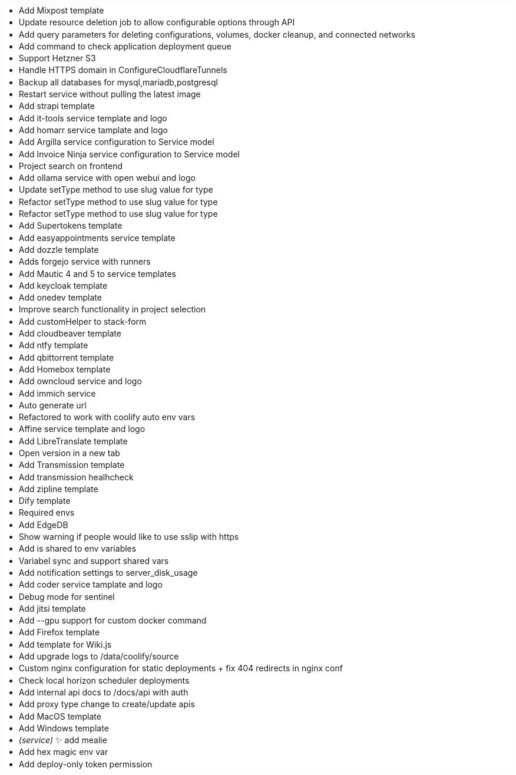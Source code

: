 - Add Mixpost template
- Update resource deletion job to allow configurable options through API
- Add query parameters for deleting configurations, volumes, docker cleanup, and connected networks
- Add command to check application deployment queue
- Support Hetzner S3
- Handle HTTPS domain in ConfigureCloudflareTunnels
- Backup all databases for mysql,mariadb,postgresql
- Restart service without pulling the latest image
- Add strapi template
- Add it-tools service template and logo
- Add homarr service tamplate and logo
- Add Argilla service configuration to Service model
- Add Invoice Ninja service configuration to Service model
- Project search on frontend
- Add ollama service with open webui and logo
- Update setType method to use slug value for type
- Refactor setType method to use slug value for type
- Refactor setType method to use slug value for type
- Add Supertokens template
- Add easyappointments service template
- Add dozzle template
- Adds forgejo service with runners
- Add Mautic 4 and 5 to service templates
- Add keycloak template
- Add onedev template
- Improve search functionality in project selection
- Add customHelper to stack-form
- Add cloudbeaver template
- Add ntfy template
- Add qbittorrent template
- Add Homebox template
- Add owncloud service and logo
- Add immich service
- Auto generate url
- Refactored to work with coolify auto env vars
- Affine service template and logo
- Add LibreTranslate template
- Open version in a new tab
- Add Transmission template
- Add transmission healhcheck
- Add zipline template
- Dify template
- Required envs
- Add EdgeDB
- Show warning if people would like to use sslip with https
- Add is shared to env variables
- Variabel sync and support shared vars
- Add notification settings to server_disk_usage
- Add coder service tamplate and logo
- Debug mode for sentinel
- Add jitsi template
- Add --gpu support for custom docker command
- Add Firefox template
- Add template for Wiki.js
- Add upgrade logs to /data/coolify/source
- Custom nginx configuration for static deployments + fix 404 redirects in nginx conf
- Check local horizon scheduler deployments
- Add internal api docs to /docs/api with auth
- Add proxy type change to create/update apis
- Add MacOS template
- Add Windows template
- *(service)* :sparkles: add mealie
- Add hex magic env var
- Add deploy-only token permission